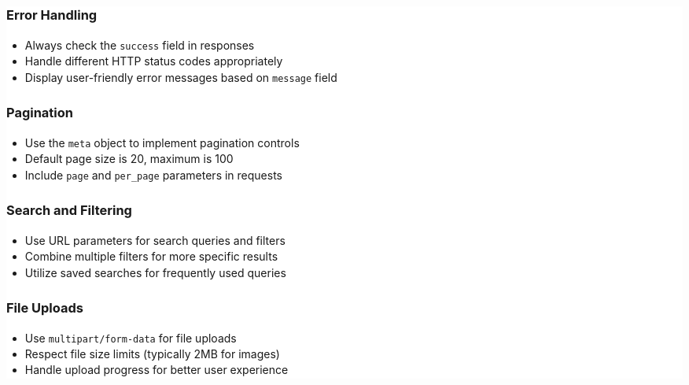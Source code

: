 ### Error Handling
- Always check the `success` field in responses
- Handle different HTTP status codes appropriately
- Display user-friendly error messages based on `message` field

### Pagination
- Use the `meta` object to implement pagination controls
- Default page size is 20, maximum is 100
- Include `page` and `per_page` parameters in requests

### Search and Filtering
- Use URL parameters for search queries and filters
- Combine multiple filters for more specific results
- Utilize saved searches for frequently used queries

### File Uploads
- Use `multipart/form-data` for file uploads
- Respect file size limits (typically 2MB for images)
- Handle upload progress for better user experience

